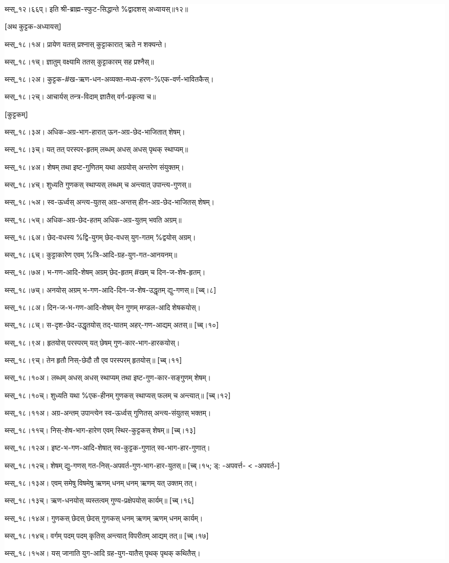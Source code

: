 ब्स्स्_१२।६६प्। इति श्री-ब्राह्म-स्फुट-सिद्धान्ते %द्वादशस् अध्यायस्॥१२॥

[अथ कुट्टक-अध्यायस्]

ब्स्स्_१८।१अ। प्रायेण यतस् प्रश्नास् कुट्टाकारात् ऋते न शक्यन्ते।  
    
ब्स्स्_१८।१च्। ज्ञातुम् वक्ष्यामि ततस् कुट्टाकारम् सह प्रश्नैस्॥  
    
ब्स्स्_१८।२अ। कुट्टक-#ख-ऋण-धन-अव्यक्त-मध्य-हरण-%एक-वर्ण-भावितकैस्।  
    
ब्स्स्_१८।२च्। आचार्यस् तन्त्र-विदाम् ज्ञातैस् वर्ग-प्रकृत्या च॥

[कुट्टकम्]

ब्स्स्_१८।३अ। अधिक-अग्र-भाग-हारात् ऊन-अग्र-छेद-भाजितात् शेषम्।  
    
ब्स्स्_१८।३च्। यत् तत् परस्पर-हृतम् लब्धम् अधस् अधस् पृथक् स्थाप्यम्॥  
    
ब्स्स्_१८।४अ। शेषम् तथा इष्ट-गुणितम् यथा अग्रयोस् अन्तरेण संयुक्तम्।  
    
ब्स्स्_१८।४च्। शुध्यति गुणकस् स्थाप्यस् लब्धम् च अन्त्यात् उपान्त्य-गुणस्॥  
    
ब्स्स्_१८।५अ। स्व-ऊर्ध्वस् अन्त्य-युतस् अग्र-अन्तस् हीन-अग्र-छेद-भाजितस् शेषम्।  
    
ब्स्स्_१८।५च्। अधिक-अग्र-छेद-हतम् अधिक-अग्र-युतम् भवति अग्रम्॥  
    
ब्स्स्_१८।६अ। छेद-वधस्य %द्वि-युगम् छेद-वधस् युग-गतम् %द्वयोस् अग्रम्।  
    
ब्स्स्_१८।६च्। कुट्टाकारेण एवम् %त्रि-आदि-ग्रह-युग-गत-आनयनम्॥  
    
ब्स्स्_१८।७अ। भ-गण-आदि-शेषम् अग्रम् छेद-हृतम् #खम् च दिन-ज-शेष-हृतम्।  
    
ब्स्स्_१८।७च्। अनयोस् अग्रम् भ-गण-आदि-दिन-ज-शेष-उद्धृतम् द्यु-गणस्॥ [च्ब्।८]  
    
ब्स्स्_१८।८अ। दिन-ज-भ-गण-आदि-शेषम् येन गुणम् मण्डल-आदि शेषकयोस्।  
    
ब्स्स्_१८।८च्। स-दृश-छेद-उद्धृतयोस् तद्-घातम् अहर्-गण-आद्यम् अतस्॥ [च्ब्।१०]  
    
ब्स्स्_१८।९अ। हृतयोस् परस्परम् यत् छेषम् गुण-कार-भाग-हारकयोस्।  
    
ब्स्स्_१८।९च्। तेन हृतौ निस्-छेदौ तौ एव परस्परम् हृतयोस्॥ [च्ब्।११]  
    
ब्स्स्_१८।१०अ। लब्धम् अधस् अधस् स्थाप्यम् तथा इष्ट-गुण-कार-सङ्गुणम् शेषम्।  
    
ब्स्स्_१८।१०च्। शुध्यति यथा %एक-हीनम् गुणकस् स्थाप्यस् फलम् च अन्त्यात्॥ [च्ब्।१२]  
    
ब्स्स्_१८।११अ। अग्र-अन्तम् उपान्त्येन स्व-ऊर्ध्वस् गुणितस् अन्त्य-संयुतस् भक्तम्।  
    
ब्स्स्_१८।११च्। निस्-शेष-भाग-हारेण एवम् स्थिर-कुट्टकस् शेषम्॥ [च्ब्।१३]  
    
ब्स्स्_१८।१२अ। इष्ट-भ-गण-आदि-शेषात् स्व-कुट्टक-गुणात् स्व-भाग-हार-गुणात्।  
    
ब्स्स्_१८।१२च्। शेषम् द्यु-गणस् गत-निस्-अपवर्त-गुण-भाग-हार-युतस्॥ [च्ब्।१५; ड्: -अपवर्त्त- < -अपवर्त-]  
    
ब्स्स्_१८।१३अ। एवम् समेषु विषमेषु ऋणम् धनम् धनम् ऋणम् यत् उक्तम् तत्।  
    
ब्स्स्_१८।१३च्। ऋण-धनयोस् व्यस्तत्वम् गुण्य-प्रक्षेपयोस् कार्यम्॥ [च्ब्।१६]  
    
ब्स्स्_१८।१४अ। गुणकस् छेदस् छेदस् गुणकस् धनम् ऋणम् ऋणम् धनम् कार्यम्।  
    
ब्स्स्_१८।१४च्। वर्गम् पदम् पदम् कृतिस् अन्त्यात् विपरीतम् आद्यम् तत्॥ [च्ब्।१७]  
    
ब्स्स्_१८।१५अ। यस् जानाति युग-आदि ग्रह-युग-यातैस् पृथक् पृथक् कथितैस्।  
    